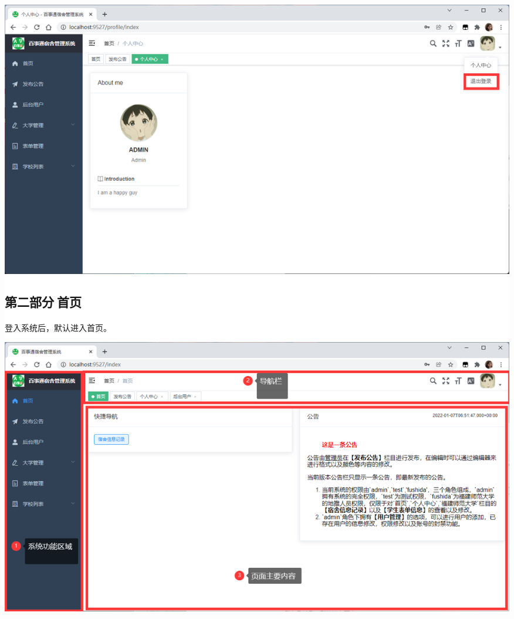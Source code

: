 ![](.\md_img\2022-01-13-17-12-20-image.png)

## 第二部分 首页

登入系统后，默认进入首页。

![](.\md_img\2022-01-13-17-15-52-image.png)
